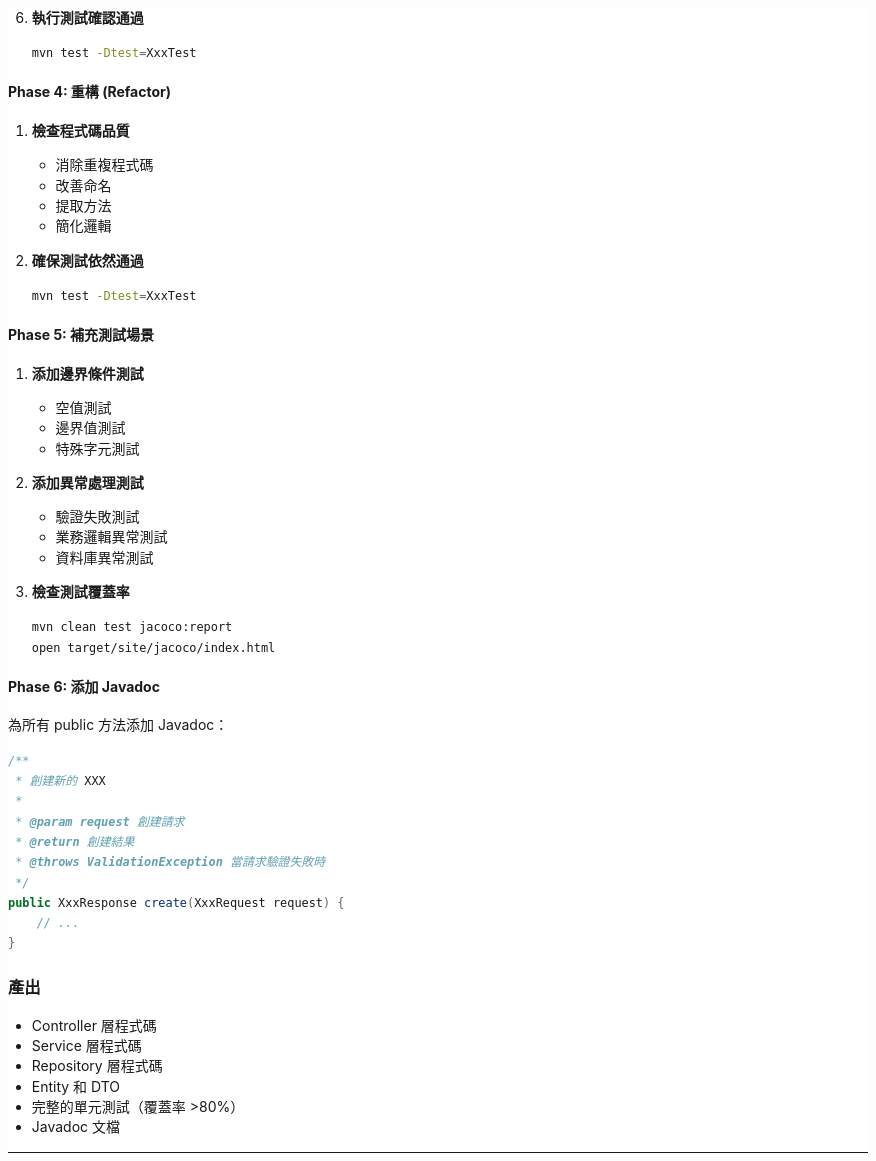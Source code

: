 6. **執行測試確認通過**
   ```bash
   mvn test -Dtest=XxxTest
   ```

#### Phase 4: 重構 (Refactor)

1. **檢查程式碼品質**
   - 消除重複程式碼
   - 改善命名
   - 提取方法
   - 簡化邏輯

2. **確保測試依然通過**
   ```bash
   mvn test -Dtest=XxxTest
   ```

#### Phase 5: 補充測試場景

1. **添加邊界條件測試**
   - 空值測試
   - 邊界值測試
   - 特殊字元測試

2. **添加異常處理測試**
   - 驗證失敗測試
   - 業務邏輯異常測試
   - 資料庫異常測試

3. **檢查測試覆蓋率**
   ```bash
   mvn clean test jacoco:report
   open target/site/jacoco/index.html
   ```

#### Phase 6: 添加 Javadoc

為所有 public 方法添加 Javadoc：
```java
/**
 * 創建新的 XXX
 *
 * @param request 創建請求
 * @return 創建結果
 * @throws ValidationException 當請求驗證失敗時
 */
public XxxResponse create(XxxRequest request) {
    // ...
}
```

### 產出
- Controller 層程式碼
- Service 層程式碼
- Repository 層程式碼
- Entity 和 DTO
- 完整的單元測試（覆蓋率 >80%）
- Javadoc 文檔

---